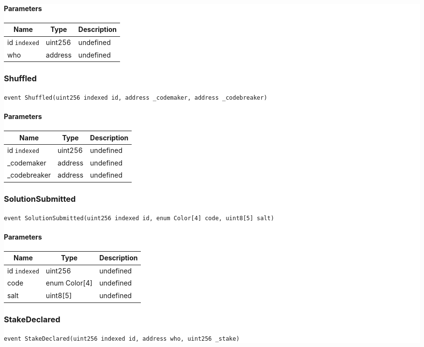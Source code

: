 



#### Parameters

| Name | Type | Description |
|---|---|---|
| id `indexed` | uint256 | undefined |
| who  | address | undefined |

### Shuffled

```solidity
event Shuffled(uint256 indexed id, address _codemaker, address _codebreaker)
```





#### Parameters

| Name | Type | Description |
|---|---|---|
| id `indexed` | uint256 | undefined |
| _codemaker  | address | undefined |
| _codebreaker  | address | undefined |

### SolutionSubmitted

```solidity
event SolutionSubmitted(uint256 indexed id, enum Color[4] code, uint8[5] salt)
```





#### Parameters

| Name | Type | Description |
|---|---|---|
| id `indexed` | uint256 | undefined |
| code  | enum Color[4] | undefined |
| salt  | uint8[5] | undefined |

### StakeDeclared

```solidity
event StakeDeclared(uint256 indexed id, address who, uint256 _stake)
```


